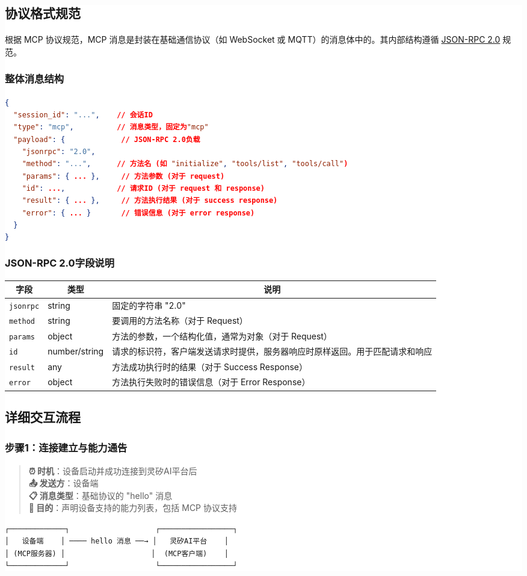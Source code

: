 ## 协议格式规范

根据 MCP 协议规范，MCP 消息是封装在基础通信协议（如 WebSocket 或 MQTT）的消息体中的。其内部结构遵循 [JSON-RPC 2.0](https://www.jsonrpc.org/specification) 规范。

### 整体消息结构

```json
{
  "session_id": "...",    // 会话ID
  "type": "mcp",          // 消息类型，固定为"mcp"
  "payload": {             // JSON-RPC 2.0负载
    "jsonrpc": "2.0",
    "method": "...",      // 方法名 (如 "initialize", "tools/list", "tools/call")
    "params": { ... },     // 方法参数 (对于 request)
    "id": ...,            // 请求ID (对于 request 和 response)
    "result": { ... },     // 方法执行结果 (对于 success response)
    "error": { ... }       // 错误信息 (对于 error response)
  }
}
```

### JSON-RPC 2.0字段说明

| 字段 | 类型 | 说明 |
|------|------|------|
| `jsonrpc` | string | 固定的字符串 "2.0" |
| `method` | string | 要调用的方法名称（对于 Request） |
| `params` | object | 方法的参数，一个结构化值，通常为对象（对于 Request） |
| `id` | number/string | 请求的标识符，客户端发送请求时提供，服务器响应时原样返回。用于匹配请求和响应 |
| `result` | any | 方法成功执行时的结果（对于 Success Response） |
| `error` | object | 方法执行失败时的错误信息（对于 Error Response） |

## 详细交互流程

### 步骤1：连接建立与能力通告

> **⏰ 时机**：设备启动并成功连接到灵矽AI平台后  
> **📤 发送方**：设备端  
> **📋 消息类型**：基础协议的 "hello" 消息  
> **🎯 目的**：声明设备支持的能力列表，包括 MCP 协议支持

```
┌─────────────┐                    ┌─────────────────┐
│   设备端    │ ──── hello 消息 ──→ │   灵矽AI平台    │
│ (MCP服务器) │                    │  (MCP客户端)    │
└─────────────┘                    └─────────────────┘
```
